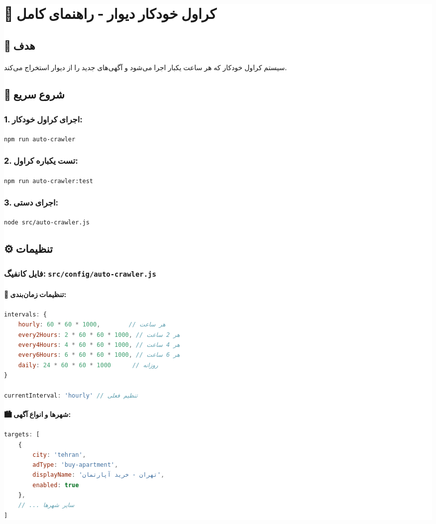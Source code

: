 # 🤖 کراول خودکار دیوار - راهنمای کامل

## 🎯 **هدف**
سیستم کراول خودکار که هر ساعت یکبار اجرا می‌شود و آگهی‌های جدید را از دیوار استخراج می‌کند.

## 🚀 **شروع سریع**

### **1. اجرای کراول خودکار**:
```bash
npm run auto-crawler
```

### **2. تست یکباره کراول**:
```bash
npm run auto-crawler:test
```

### **3. اجرای دستی**:
```bash
node src/auto-crawler.js
```

## ⚙️ **تنظیمات**

### **فایل کانفیگ**: `src/config/auto-crawler.js`

#### **📅 تنظیمات زمان‌بندی**:
```javascript
intervals: {
    hourly: 60 * 60 * 1000,        // هر ساعت
    every2Hours: 2 * 60 * 60 * 1000, // هر 2 ساعت
    every4Hours: 4 * 60 * 60 * 1000, // هر 4 ساعت
    every6Hours: 6 * 60 * 60 * 1000, // هر 6 ساعت
    daily: 24 * 60 * 60 * 1000      // روزانه
}

currentInterval: 'hourly' // تنظیم فعلی
```

#### **🏙️ شهرها و انواع آگهی**:
```javascript
targets: [
    { 
        city: 'tehran', 
        adType: 'buy-apartment', 
        displayName: 'تهران - خرید آپارتمان', 
        enabled: true 
    },
    // ... سایر شهرها
]
```
